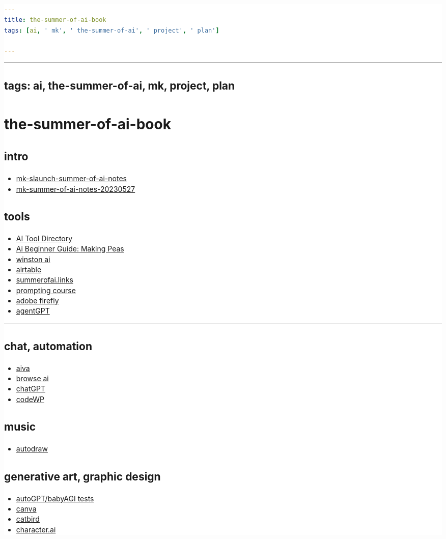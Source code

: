```yaml
---
title: the-summer-of-ai-book
tags: [ai, ' mk', ' the-summer-of-ai', ' project', ' plan']

---
```


---
tags: ai, the-summer-of-ai, mk, project, plan
---

the-summer-of-ai-book
===

intro
---
- [mk-slaunch-summer-of-ai-notes](/J5EGjId5S5WIcRc8Gz1_4Q)
- [mk-summer-of-ai-notes-20230527](/y413CL7fTJi3frjjTmD-Gg)


tools
---
- [AI Tool Directory](/nOTyDO12SpOZExTjm6rj8Q)
- [Ai Beginner Guide: Making Peas](/SZwXyWTiR4qiklMu_hKZ5g)
- [winston ai](/-LgwHOYxTVqQNkkgmU8r4A)
- [airtable](https://airtable.com/appwPyEPLPYVnz4ER/tblJEXShmQVgaUe6m/viwQUCuJ6vbf2DPIc?blocks=hide)
- [summerofai.links](/H5p7G0STSdu3Dguj6KYhgw)
- [prompting course](https://learnprompting.org/)
- [adobe firefly](/31N12sAfQNijM-d7q54qjQ)
- [agentGPT](/HEHOXM62QAOGYzUSZRq1kQ) 
---

chat, automation
---

- [aiva](/8IviWD9PSy-f1WTPaeaj1Q)
- [browse ai](/tuMIVo6fQXihYFvXHSfFZQ)
- [chatGPT](/zMlLTsq1QICIHB5qVUe8Eg)
- [codeWP](/A9X4FfMtSC2QRSFByiaEsQ)

music 
---

- [autodraw](/GbBqq3BLQjSYe9bLD8ElBw)


generative art, graphic design  
---

- [autoGPT/babyAGI tests](/QCqYiXxUSCqQJgIoDsaYSg)
- [canva](/J6jQFH2ETleCbiEVPkQE9A)
- [catbird](/VKedhsUwR6i-xdnyizyzyA)
- [character.ai](/nkjhC_KaRUe9Rv6pLSKIVw)
